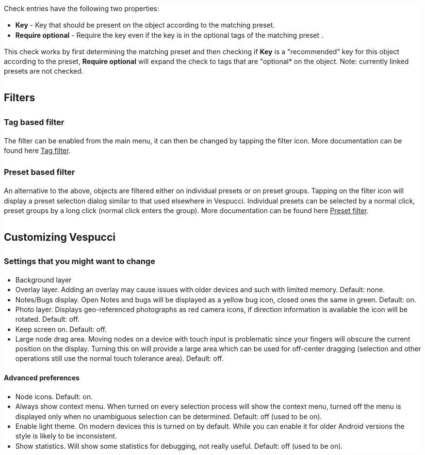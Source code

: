 Check entries have the following two properties:

* **Key** - Key that should be present on the object according to the matching preset.
* **Require optional** - Require the key even if the key is in the optional tags of the matching preset .

This check works by first determining the matching preset and then checking if **Key** is a "recommended" key for this object according to the preset, **Require optional** will expand the check to tags that are "optional* on the object. Note: currently linked presets are not checked.

## Filters

### Tag based filter

The filter can be enabled from the main menu, it can then be changed by tapping the filter icon. More documentation can be found here [Tag filter](Tag%20filter.md).

### Preset based filter

An alternative to the above, objects are filtered either on individual presets or on preset groups. Tapping on the filter icon will display a preset selection dialog similar to that used elsewhere in Vespucci. Individual presets can be selected by a normal click, preset groups by a long click (normal click enters the group). More documentation can be found here [Preset filter](Preset%20filter.md).

## Customizing Vespucci

### Settings that you might want to change

* Background layer
* Overlay layer. Adding an overlay may cause issues with older devices and such with limited memory. Default: none.
* Notes/Bugs display. Open Notes and bugs will be displayed as a yellow bug icon, closed ones the same in green. Default: on.
* Photo layer. Displays geo-referenced photographs as red camera icons, if direction information is available the icon will be rotated. Default: off.
* Keep screen on. Default: off.
* Large node drag area. Moving nodes on a device with touch input is problematic since your fingers will obscure the current position on the display. Turning this on will provide a large area which can be used for off-center dragging (selection and other operations still use the normal touch tolerance area). Default: off.

#### Advanced preferences

* Node icons. Default: on.
* Always show context menu. When turned on every selection process will show the context menu, turned off the menu is displayed only when no unambiguous selection can be determined. Default: off (used to be on).
* Enable light theme. On modern devices this is turned on by default. While you can enable it for older Android versions the style is likely to be inconsistent.
* Show statistics. Will show some statistics for debugging, not really useful. Default: off (used to be on).  
